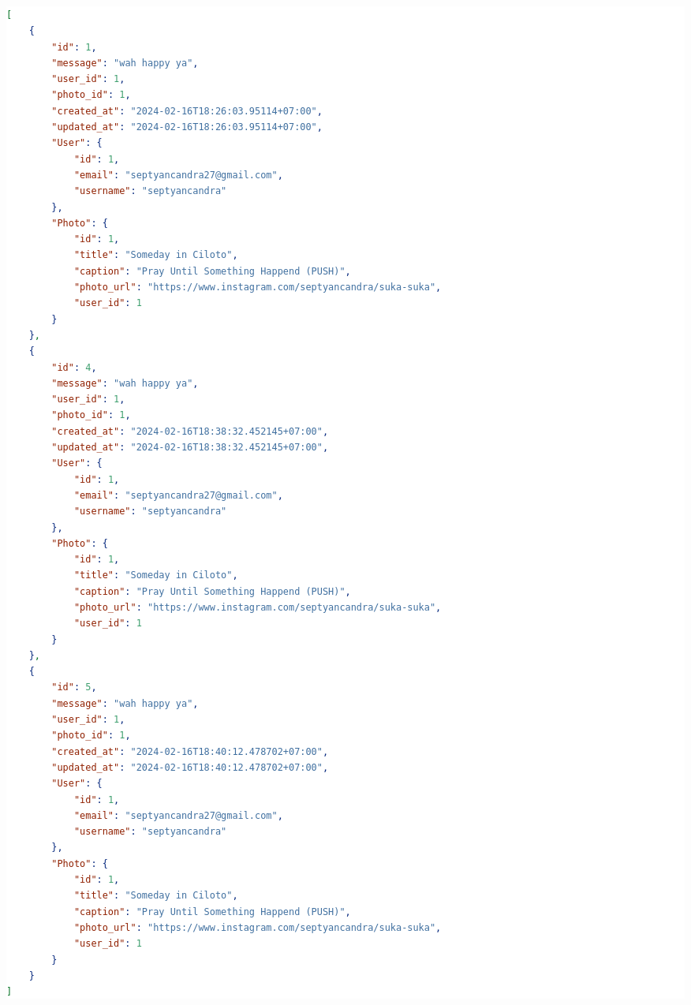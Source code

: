 ```json
[
    {
        "id": 1,
        "message": "wah happy ya",
        "user_id": 1,
        "photo_id": 1,
        "created_at": "2024-02-16T18:26:03.95114+07:00",
        "updated_at": "2024-02-16T18:26:03.95114+07:00",
        "User": {
            "id": 1,
            "email": "septyancandra27@gmail.com",
            "username": "septyancandra"
        },
        "Photo": {
            "id": 1,
            "title": "Someday in Ciloto",
            "caption": "Pray Until Something Happend (PUSH)",
            "photo_url": "https://www.instagram.com/septyancandra/suka-suka",
            "user_id": 1
        }
    },
    {
        "id": 4,
        "message": "wah happy ya",
        "user_id": 1,
        "photo_id": 1,
        "created_at": "2024-02-16T18:38:32.452145+07:00",
        "updated_at": "2024-02-16T18:38:32.452145+07:00",
        "User": {
            "id": 1,
            "email": "septyancandra27@gmail.com",
            "username": "septyancandra"
        },
        "Photo": {
            "id": 1,
            "title": "Someday in Ciloto",
            "caption": "Pray Until Something Happend (PUSH)",
            "photo_url": "https://www.instagram.com/septyancandra/suka-suka",
            "user_id": 1
        }
    },
    {
        "id": 5,
        "message": "wah happy ya",
        "user_id": 1,
        "photo_id": 1,
        "created_at": "2024-02-16T18:40:12.478702+07:00",
        "updated_at": "2024-02-16T18:40:12.478702+07:00",
        "User": {
            "id": 1,
            "email": "septyancandra27@gmail.com",
            "username": "septyancandra"
        },
        "Photo": {
            "id": 1,
            "title": "Someday in Ciloto",
            "caption": "Pray Until Something Happend (PUSH)",
            "photo_url": "https://www.instagram.com/septyancandra/suka-suka",
            "user_id": 1
        }
    }
]
```